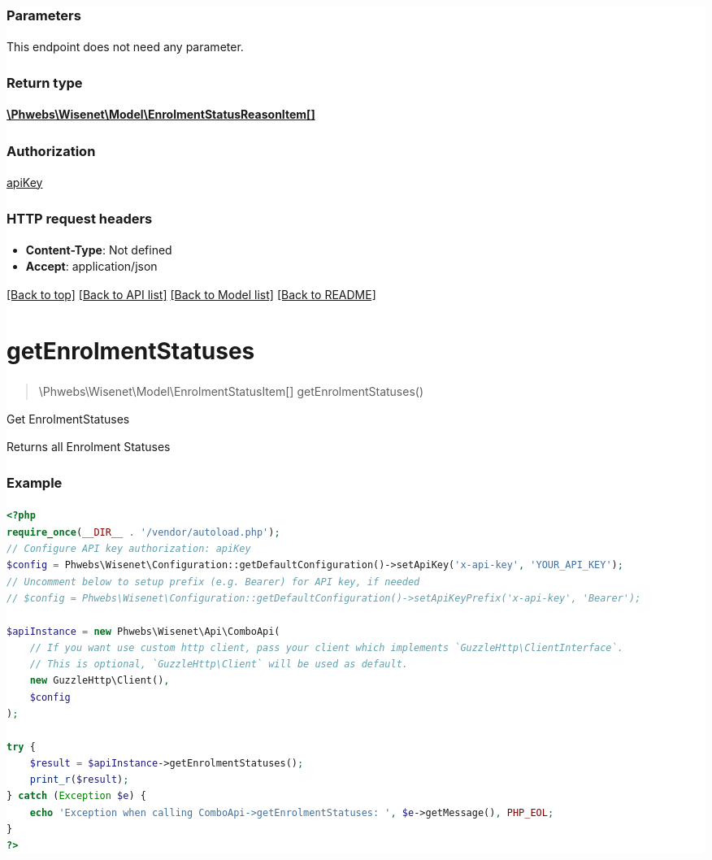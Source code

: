 ### Parameters
This endpoint does not need any parameter.

### Return type

[**\Phwebs\Wisenet\Model\EnrolmentStatusReasonItem[]**](../Model/EnrolmentStatusReasonItem.md)

### Authorization

[apiKey](../../README.md#apiKey)

### HTTP request headers

 - **Content-Type**: Not defined
 - **Accept**: application/json

[[Back to top]](#) [[Back to API list]](../../README.md#documentation-for-api-endpoints) [[Back to Model list]](../../README.md#documentation-for-models) [[Back to README]](../../README.md)

# **getEnrolmentStatuses**
> \Phwebs\Wisenet\Model\EnrolmentStatusItem[] getEnrolmentStatuses()

Get EnrolmentStatuses

Returns all Enrolment Statuses

### Example
```php
<?php
require_once(__DIR__ . '/vendor/autoload.php');
// Configure API key authorization: apiKey
$config = Phwebs\Wisenet\Configuration::getDefaultConfiguration()->setApiKey('x-api-key', 'YOUR_API_KEY');
// Uncomment below to setup prefix (e.g. Bearer) for API key, if needed
// $config = Phwebs\Wisenet\Configuration::getDefaultConfiguration()->setApiKeyPrefix('x-api-key', 'Bearer');

$apiInstance = new Phwebs\Wisenet\Api\ComboApi(
    // If you want use custom http client, pass your client which implements `GuzzleHttp\ClientInterface`.
    // This is optional, `GuzzleHttp\Client` will be used as default.
    new GuzzleHttp\Client(),
    $config
);

try {
    $result = $apiInstance->getEnrolmentStatuses();
    print_r($result);
} catch (Exception $e) {
    echo 'Exception when calling ComboApi->getEnrolmentStatuses: ', $e->getMessage(), PHP_EOL;
}
?>
```

